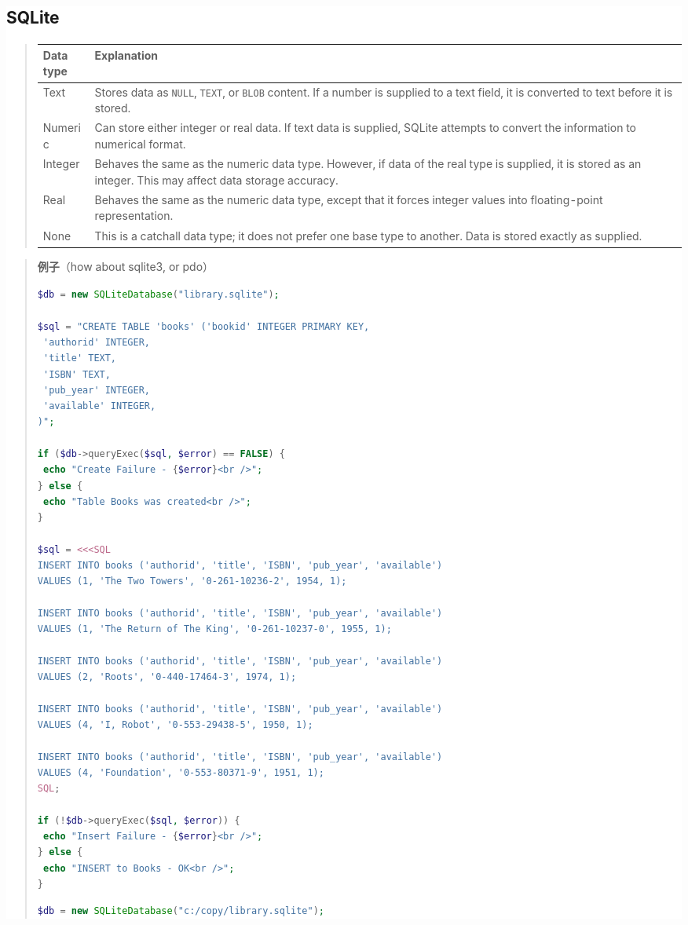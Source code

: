 ## SQLite

> | Data type | Explanation                                                                                                                                                  |
> |:--------- |:------------------------------------------------------------------------------------------------------------------------------------------------------------ |
> | Text      | Stores data as `NULL`, `TEXT`, or `BLOB` content. If a number is supplied to a text field, it is converted to text before it is stored.                      |
> | Numeric   | Can store either integer or real data. If text data is supplied, SQLite attempts to convert the information to numerical format.                             |
> | Integer   | Behaves the same as the numeric data type. However, if data of the real type is supplied, it is stored as an integer. This may affect data storage accuracy. |
> | Real      | Behaves the same as the numeric data type, except that it forces integer values into floating-point representation.                                          |
> | None      | This is a catchall data type; it does not prefer one base type to another. Data is stored exactly as supplied.                                               |

> **例子**（how about sqlite3, or pdo）
> 
> ```php
> $db = new SQLiteDatabase("library.sqlite");
> 
> $sql = "CREATE TABLE 'books' ('bookid' INTEGER PRIMARY KEY,
>  'authorid' INTEGER,
>  'title' TEXT,
>  'ISBN' TEXT,
>  'pub_year' INTEGER,
>  'available' INTEGER,
> )";
> 
> if ($db->queryExec($sql, $error) == FALSE) {
>  echo "Create Failure - {$error}<br />";
> } else {
>  echo "Table Books was created<br />";
> }
> 
> $sql = <<<SQL
> INSERT INTO books ('authorid', 'title', 'ISBN', 'pub_year', 'available')
> VALUES (1, 'The Two Towers', '0-261-10236-2', 1954, 1);
> 
> INSERT INTO books ('authorid', 'title', 'ISBN', 'pub_year', 'available')
> VALUES (1, 'The Return of The King', '0-261-10237-0', 1955, 1);
> 
> INSERT INTO books ('authorid', 'title', 'ISBN', 'pub_year', 'available')
> VALUES (2, 'Roots', '0-440-17464-3', 1974, 1);
> 
> INSERT INTO books ('authorid', 'title', 'ISBN', 'pub_year', 'available')
> VALUES (4, 'I, Robot', '0-553-29438-5', 1950, 1);
> 
> INSERT INTO books ('authorid', 'title', 'ISBN', 'pub_year', 'available')
> VALUES (4, 'Foundation', '0-553-80371-9', 1951, 1);
> SQL;
> 
> if (!$db->queryExec($sql, $error)) {
>  echo "Insert Failure - {$error}<br />";
> } else {
>  echo "INSERT to Books - OK<br />";
> }
> ```
> 
> ```php
> $db = new SQLiteDatabase("c:/copy/library.sqlite");
> 